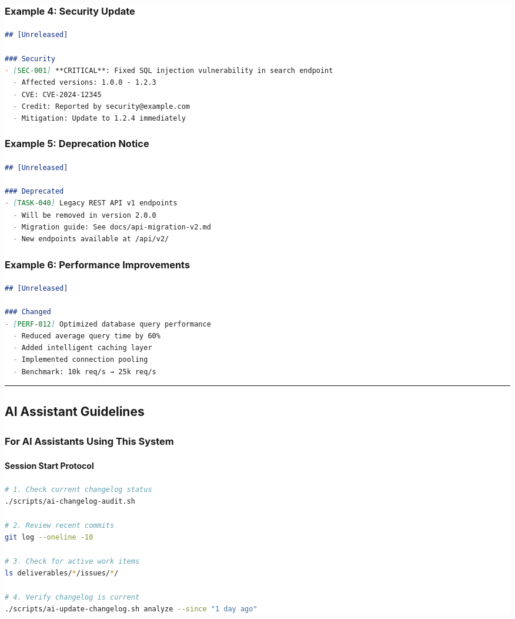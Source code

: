 ### Example 4: Security Update

```markdown
## [Unreleased]

### Security
- [SEC-001] **CRITICAL**: Fixed SQL injection vulnerability in search endpoint
  - Affected versions: 1.0.0 - 1.2.3
  - CVE: CVE-2024-12345
  - Credit: Reported by security@example.com
  - Mitigation: Update to 1.2.4 immediately
```

### Example 5: Deprecation Notice

```markdown
## [Unreleased]

### Deprecated
- [TASK-040] Legacy REST API v1 endpoints
  - Will be removed in version 2.0.0
  - Migration guide: See docs/api-migration-v2.md
  - New endpoints available at /api/v2/
```

### Example 6: Performance Improvements

```markdown
## [Unreleased]

### Changed
- [PERF-012] Optimized database query performance
  - Reduced average query time by 60%
  - Added intelligent caching layer
  - Implemented connection pooling
  - Benchmark: 10k req/s → 25k req/s
```

---

## AI Assistant Guidelines

### For AI Assistants Using This System

#### Session Start Protocol

```bash
# 1. Check current changelog status
./scripts/ai-changelog-audit.sh

# 2. Review recent commits
git log --oneline -10

# 3. Check for active work items
ls deliverables/*/issues/*/

# 4. Verify changelog is current
./scripts/ai-update-changelog.sh analyze --since "1 day ago"
```
